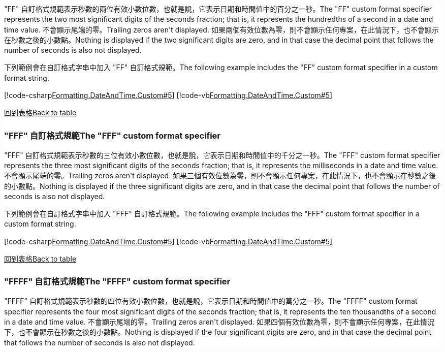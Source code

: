 <span data-ttu-id="56a2f-452">"FF" 自訂格式規範表示秒數的兩位有效小數位數，也就是說，它表示日期和時間值中的百分之一秒。</span><span class="sxs-lookup"><span data-stu-id="56a2f-452">The "FF" custom format specifier represents the two most significant digits of the seconds fraction; that is, it represents the hundredths of a second in a date and time value.</span></span> <span data-ttu-id="56a2f-453">不會顯示尾端的零。</span><span class="sxs-lookup"><span data-stu-id="56a2f-453">Trailing zeros aren't displayed.</span></span> <span data-ttu-id="56a2f-454">如果兩個有效位數為零，則不會顯示任何專案，在此情況下，也不會顯示在秒數之後的小數點。</span><span class="sxs-lookup"><span data-stu-id="56a2f-454">Nothing is displayed if the two significant digits are zero, and in that case the decimal point that follows the number of seconds is also not displayed.</span></span>

<span data-ttu-id="56a2f-455">下列範例會在自訂格式字串中加入 "FF" 自訂格式規範。</span><span class="sxs-lookup"><span data-stu-id="56a2f-455">The following example includes the "FF" custom format specifier in a custom format string.</span></span>

[!code-csharp[Formatting.DateAndTime.Custom#5](~/samples/snippets/csharp/VS_Snippets_CLR/Formatting.DateAndTime.Custom/cs/Custom1.cs#5)]
[!code-vb[Formatting.DateAndTime.Custom#5](~/samples/snippets/visualbasic/VS_Snippets_CLR/Formatting.DateAndTime.Custom/vb/Custom1.vb#5)]

[<span data-ttu-id="56a2f-456">回到表格</span><span class="sxs-lookup"><span data-stu-id="56a2f-456">Back to table</span></span>](#table)

### <a name="the-fff-custom-format-specifier"></a><a name="FFF_Specifier"></a> <span data-ttu-id="56a2f-457">"FFF" 自訂格式規範</span><span class="sxs-lookup"><span data-stu-id="56a2f-457">The "FFF" custom format specifier</span></span>

<span data-ttu-id="56a2f-458">"FFF" 自訂格式規範表示秒數的三位有效小數位數，也就是說，它表示日期和時間值中的千分之一秒。</span><span class="sxs-lookup"><span data-stu-id="56a2f-458">The "FFF" custom format specifier represents the three most significant digits of the seconds fraction; that is, it represents the milliseconds in a date and time value.</span></span> <span data-ttu-id="56a2f-459">不會顯示尾端的零。</span><span class="sxs-lookup"><span data-stu-id="56a2f-459">Trailing zeros aren't displayed.</span></span> <span data-ttu-id="56a2f-460">如果三個有效位數為零，則不會顯示任何專案，在此情況下，也不會顯示在秒數之後的小數點。</span><span class="sxs-lookup"><span data-stu-id="56a2f-460">Nothing is displayed if the three significant digits are zero, and in that case the decimal point that follows the number of seconds is also not displayed.</span></span>

<span data-ttu-id="56a2f-461">下列範例會在自訂格式字串中加入 "FFF" 自訂格式規範。</span><span class="sxs-lookup"><span data-stu-id="56a2f-461">The following example includes the "FFF" custom format specifier in a custom format string.</span></span>

[!code-csharp[Formatting.DateAndTime.Custom#5](~/samples/snippets/csharp/VS_Snippets_CLR/Formatting.DateAndTime.Custom/cs/Custom1.cs#5)]
[!code-vb[Formatting.DateAndTime.Custom#5](~/samples/snippets/visualbasic/VS_Snippets_CLR/Formatting.DateAndTime.Custom/vb/Custom1.vb#5)]

[<span data-ttu-id="56a2f-462">回到表格</span><span class="sxs-lookup"><span data-stu-id="56a2f-462">Back to table</span></span>](#table)

### <a name="the-ffff-custom-format-specifier"></a><a name="FFFF_Specifier"></a> <span data-ttu-id="56a2f-463">"FFFF" 自訂格式規範</span><span class="sxs-lookup"><span data-stu-id="56a2f-463">The "FFFF" custom format specifier</span></span>

<span data-ttu-id="56a2f-464">"FFFF" 自訂格式規範表示秒數的四位有效小數位數，也就是說，它表示日期和時間值中的萬分之一秒。</span><span class="sxs-lookup"><span data-stu-id="56a2f-464">The "FFFF" custom format specifier represents the four most significant digits of the seconds fraction; that is, it represents the ten thousandths of a second in a date and time value.</span></span> <span data-ttu-id="56a2f-465">不會顯示尾端的零。</span><span class="sxs-lookup"><span data-stu-id="56a2f-465">Trailing zeros aren't displayed.</span></span> <span data-ttu-id="56a2f-466">如果四個有效位數為零，則不會顯示任何專案，在此情況下，也不會顯示在秒數之後的小數點。</span><span class="sxs-lookup"><span data-stu-id="56a2f-466">Nothing is displayed if the four significant digits are zero, and in that case the decimal point that follows the number of seconds is also not displayed.</span></span>

